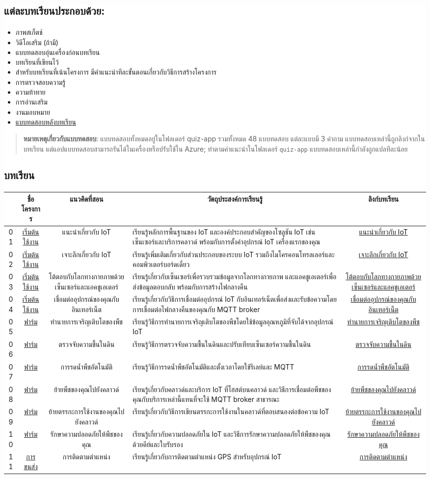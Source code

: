 ## แต่ละบทเรียนประกอบด้วย:

- ภาพสเก็ตช์
- วิดีโอเสริม (ถ้ามี)
- แบบทดสอบอุ่นเครื่องก่อนบทเรียน
- บทเรียนที่เขียนไว้
- สำหรับบทเรียนที่เน้นโครงการ มีคำแนะนำทีละขั้นตอนเกี่ยวกับวิธีการสร้างโครงการ
- การตรวจสอบความรู้
- ความท้าทาย
- การอ่านเสริม
- งานมอบหมาย
- [แบบทดสอบหลังบทเรียน](https://ff-quizzes.netlify.app/en/)

> **หมายเหตุเกี่ยวกับแบบทดสอบ**: แบบทดสอบทั้งหมดอยู่ในโฟลเดอร์ quiz-app รวมทั้งหมด 48 แบบทดสอบ แต่ละแบบมี 3 คำถาม แบบทดสอบเหล่านี้ถูกลิงก์จากในบทเรียน แต่แอปแบบทดสอบสามารถรันได้ในเครื่องหรือปรับใช้ใน Azure; ทำตามคำแนะนำในโฟลเดอร์ `quiz-app` แบบทดสอบเหล่านี้กำลังถูกแปลทีละน้อย

## บทเรียน

|       |              ชื่อโครงการ              |                       แนวคิดที่สอน                       | วัตถุประสงค์การเรียนรู้                                                                                                                                                 |                                                        ลิงก์บทเรียน                                                         |
| :---: | :------------------------------------: | :---------------------------------------------------------: | ------------------------------------------------------------------------------------------------------------------------------------------------------------------- | :--------------------------------------------------------------------------------------------------------------------------: |
|  01   | [เริ่มต้นใช้งาน](./1-getting-started/README.md) |                     แนะนำเกี่ยวกับ IoT                     | เรียนรู้หลักการพื้นฐานของ IoT และองค์ประกอบสำคัญของโซลูชัน IoT เช่น เซ็นเซอร์และบริการคลาวด์ พร้อมกับการตั้งค่าอุปกรณ์ IoT เครื่องแรกของคุณ |                      [แนะนำเกี่ยวกับ IoT](./1-getting-started/lessons/1-introduction-to-iot/README.md)                      |
|  02   | [เริ่มต้นใช้งาน](./1-getting-started/README.md) |                   เจาะลึกเกี่ยวกับ IoT                    | เรียนรู้เพิ่มเติมเกี่ยวกับส่วนประกอบของระบบ IoT รวมถึงไมโครคอนโทรลเลอร์และคอมพิวเตอร์บอร์ดเดี่ยว                                                            |                        [เจาะลึกเกี่ยวกับ IoT](./1-getting-started/lessons/2-deeper-dive/README.md)                         |
|  03   | [เริ่มต้นใช้งาน](./1-getting-started/README.md) | โต้ตอบกับโลกทางกายภาพด้วยเซ็นเซอร์และแอคชูเอเตอร์ | เรียนรู้เกี่ยวกับเซ็นเซอร์เพื่อรวบรวมข้อมูลจากโลกทางกายภาพ และแอคชูเอเตอร์เพื่อส่งข้อมูลตอบกลับ พร้อมกับการสร้างไฟกลางคืน                                           | [โต้ตอบกับโลกทางกายภาพด้วยเซ็นเซอร์และแอคชูเอเตอร์](./1-getting-started/lessons/3-sensors-and-actuators/README.md) |
|  04   | [เริ่มต้นใช้งาน](./1-getting-started/README.md) |             เชื่อมต่ออุปกรณ์ของคุณกับอินเทอร์เน็ต             | เรียนรู้เกี่ยวกับวิธีการเชื่อมต่ออุปกรณ์ IoT กับอินเทอร์เน็ตเพื่อส่งและรับข้อความโดยการเชื่อมต่อไฟกลางคืนของคุณกับ MQTT broker                               |               [เชื่อมต่ออุปกรณ์ของคุณกับอินเทอร์เน็ต](./1-getting-started/lessons/4-connect-internet/README.md)                |
|  05   |            [ฟาร์ม](./2-farm/README.md)            |                    ทำนายการเจริญเติบโตของพืช                     | เรียนรู้วิธีการทำนายการเจริญเติบโตของพืชโดยใช้ข้อมูลอุณหภูมิที่จับได้จากอุปกรณ์ IoT                                                                                  |                          [ทำนายการเจริญเติบโตของพืช](./2-farm/lessons/1-predict-plant-growth/README.md)                           |
|  06   |            [ฟาร์ม](./2-farm/README.md)            |                    ตรวจจับความชื้นในดิน                     | เรียนรู้วิธีการตรวจจับความชื้นในดินและปรับเทียบเซ็นเซอร์ความชื้นในดิน                                                                                              |                          [ตรวจจับความชื้นในดิน](./2-farm/lessons/2-detect-soil-moisture/README.md)                           |
|  07   |            [ฟาร์ม](./2-farm/README.md)            |                  การรดน้ำพืชอัตโนมัติ                   | เรียนรู้วิธีการรดน้ำพืชอัตโนมัติและตั้งเวลาโดยใช้รีเลย์และ MQTT                                                                                                      |                      [การรดน้ำพืชอัตโนมัติ](./2-farm/lessons/3-automated-plant-watering/README.md)                       |
|  08   |            [ฟาร์ม](./2-farm/README.md)            |               ย้ายพืชของคุณไปยังคลาวด์               | เรียนรู้เกี่ยวกับคลาวด์และบริการ IoT ที่โฮสต์บนคลาวด์ และวิธีการเชื่อมต่อพืชของคุณกับบริการเหล่านี้แทนที่จะใช้ MQTT broker สาธารณะ                                   |               [ย้ายพืชของคุณไปยังคลาวด์](./2-farm/lessons/4-migrate-your-plant-to-the-cloud/README.md)                |
|  09   |            [ฟาร์ม](./2-farm/README.md)            |         ย้ายตรรกะการใช้งานของคุณไปยังคลาวด์         | เรียนรู้เกี่ยวกับวิธีการเขียนตรรกะการใช้งานในคลาวด์ที่ตอบสนองต่อข้อความ IoT                                                                          |         [ย้ายตรรกะการใช้งานของคุณไปยังคลาวด์](./2-farm/lessons/5-migrate-application-to-the-cloud/README.md)         |
|  10   |            [ฟาร์ม](./2-farm/README.md)            |                   รักษาความปลอดภัยให้พืชของคุณ                    | เรียนรู้เกี่ยวกับความปลอดภัยใน IoT และวิธีการรักษาความปลอดภัยให้พืชของคุณด้วยคีย์และใบรับรอง                                                                          |                        [รักษาความปลอดภัยให้พืชของคุณ](./2-farm/lessons/6-keep-your-plant-secure/README.md)                         |
|  11   |       [การขนส่ง](./3-transport/README.md)       |                      การติดตามตำแหน่ง                      | เรียนรู้เกี่ยวกับการติดตามตำแหน่ง GPS สำหรับอุปกรณ์ IoT                                                                                                                   |                           [การติดตามตำแหน่ง](./3-transport/lessons/1-location-tracking/README.md)                           |